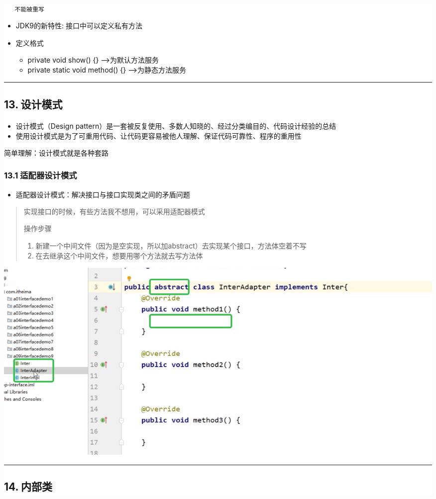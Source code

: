       ​	不能被重写

- JDK9的新特性: 接口中可以定义私有方法

- 定义格式
  - private void show() {}  -->为默认方法服务
  - private static void method() {}  -->为静态方法服务

----

## 13. 设计模式

- 设计模式（Design pattern）是一套被反复使用、多数人知晓的、经过分类编目的、代码设计经验的总结
- 使用设计模式是为了可重用代码、让代码更容易被他人理解、保证代码可靠性、程序的重用性

简单理解：设计模式就是各种套路

### 13.1 适配器设计模式

- 适配器设计模式：解决接口与接口实现类之间的矛盾问题

>实现接口的时候，有些方法我不想用，可以采用适配器模式
>
>操作步骤
>
>1. 新建一个中间文件（因为是空实现，所以加abstract）去实现某个接口，方法体空着不写
>2. 在去继承这个中间文件，想要用哪个方法就去写方法体

![image-20240112155518309](JAVA_BASIC.assets/image-20240112155518309.png)

---

## 14. 内部类
